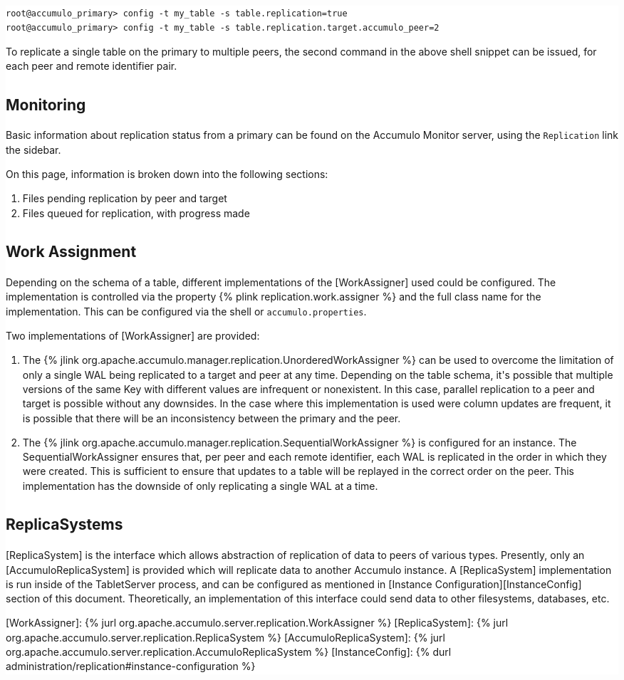 ```console
root@accumulo_primary> config -t my_table -s table.replication=true
root@accumulo_primary> config -t my_table -s table.replication.target.accumulo_peer=2
```

To replicate a single table on the primary to multiple peers, the second command
in the above shell snippet can be issued, for each peer and remote identifier pair.

## Monitoring

Basic information about replication status from a primary can be found on the Accumulo
Monitor server, using the `Replication` link the sidebar.

On this page, information is broken down into the following sections:

1. Files pending replication by peer and target
2. Files queued for replication, with progress made

## Work Assignment

Depending on the schema of a table, different implementations of the [WorkAssigner]
used could be configured. The implementation is controlled via the property {% plink replication.work.assigner %}
and the full class name for the implementation. This can be configured via the shell or `accumulo.properties`.

Two implementations of [WorkAssigner] are provided:

1. The {% jlink org.apache.accumulo.manager.replication.UnorderedWorkAssigner %} can be used to overcome the limitation
of only a single WAL being replicated to a target and peer at any time. Depending on the table schema,
it's possible that multiple versions of the same Key with different values are infrequent or nonexistent.
In this case, parallel replication to a peer and target is possible without any downsides. In the case
where this implementation is used were column updates are frequent, it is possible that there will be
an inconsistency between the primary and the peer.

2. The {% jlink org.apache.accumulo.manager.replication.SequentialWorkAssigner %} is configured for an
instance. The SequentialWorkAssigner ensures that, per peer and each remote identifier, each WAL is
replicated in the order in which they were created. This is sufficient to ensure that updates to a table
will be replayed in the correct order on the peer. This implementation has the downside of only replicating
a single WAL at a time.


## ReplicaSystems

[ReplicaSystem] is the interface which allows abstraction of replication of data
to peers of various types. Presently, only an [AccumuloReplicaSystem] is provided
which will replicate data to another Accumulo instance. A [ReplicaSystem] implementation
is run inside of the TabletServer process, and can be configured as mentioned in [Instance Configuration][InstanceConfig]
section of this document. Theoretically, an implementation of this interface could send data to other filesystems, databases, etc.


[WorkAssigner]: {% jurl org.apache.accumulo.server.replication.WorkAssigner %}
[ReplicaSystem]: {% jurl org.apache.accumulo.server.replication.ReplicaSystem %}
[AccumuloReplicaSystem]: {% jurl org.apache.accumulo.server.replication.AccumuloReplicaSystem %}
[InstanceConfig]: {% durl administration/replication#instance-configuration %}